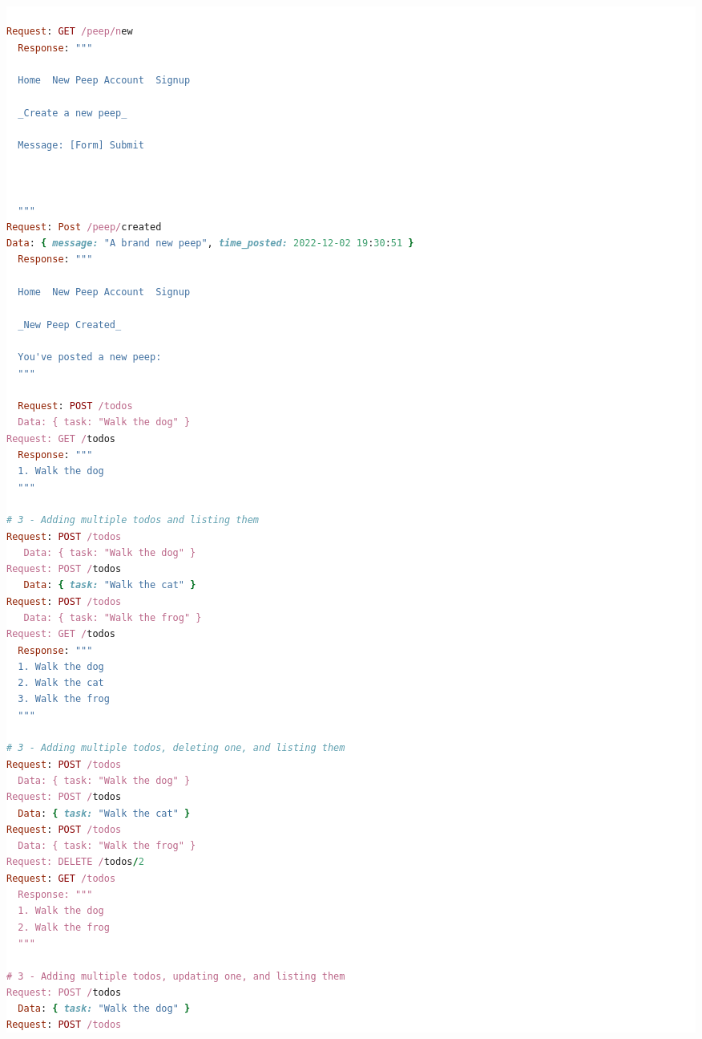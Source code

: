 ```ruby

Request: GET /peep/new
  Response: """

  Home  New Peep Account  Signup

  _Create a new peep_

  Message: [Form] Submit



  """
Request: Post /peep/created
Data: { message: "A brand new peep", time_posted: 2022-12-02 19:30:51 }
  Response: """

  Home  New Peep Account  Signup

  _New Peep Created_

  You've posted a new peep: 
  """

  Request: POST /todos
  Data: { task: "Walk the dog" }
Request: GET /todos
  Response: """
  1. Walk the dog
  """

# 3 - Adding multiple todos and listing them
Request: POST /todos
   Data: { task: "Walk the dog" }
Request: POST /todos
   Data: { task: "Walk the cat" }
Request: POST /todos
   Data: { task: "Walk the frog" }
Request: GET /todos
  Response: """
  1. Walk the dog
  2. Walk the cat
  3. Walk the frog
  """

# 3 - Adding multiple todos, deleting one, and listing them
Request: POST /todos
  Data: { task: "Walk the dog" }
Request: POST /todos
  Data: { task: "Walk the cat" }
Request: POST /todos
  Data: { task: "Walk the frog" }
Request: DELETE /todos/2
Request: GET /todos
  Response: """
  1. Walk the dog
  2. Walk the frog
  """

# 3 - Adding multiple todos, updating one, and listing them
Request: POST /todos
  Data: { task: "Walk the dog" }
Request: POST /todos
```